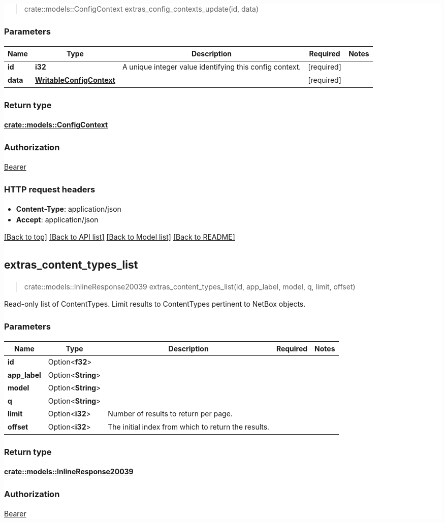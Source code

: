 > crate::models::ConfigContext extras_config_contexts_update(id, data)


### Parameters


Name | Type | Description  | Required | Notes
------------- | ------------- | ------------- | ------------- | -------------
**id** | **i32** | A unique integer value identifying this config context. | [required] |
**data** | [**WritableConfigContext**](WritableConfigContext.md) |  | [required] |

### Return type

[**crate::models::ConfigContext**](ConfigContext.md)

### Authorization

[Bearer](../README.md#Bearer)

### HTTP request headers

- **Content-Type**: application/json
- **Accept**: application/json

[[Back to top]](#) [[Back to API list]](../README.md#documentation-for-api-endpoints) [[Back to Model list]](../README.md#documentation-for-models) [[Back to README]](../README.md)


## extras_content_types_list

> crate::models::InlineResponse20039 extras_content_types_list(id, app_label, model, q, limit, offset)


Read-only list of ContentTypes. Limit results to ContentTypes pertinent to NetBox objects.

### Parameters


Name | Type | Description  | Required | Notes
------------- | ------------- | ------------- | ------------- | -------------
**id** | Option<**f32**> |  |  |
**app_label** | Option<**String**> |  |  |
**model** | Option<**String**> |  |  |
**q** | Option<**String**> |  |  |
**limit** | Option<**i32**> | Number of results to return per page. |  |
**offset** | Option<**i32**> | The initial index from which to return the results. |  |

### Return type

[**crate::models::InlineResponse20039**](inline_response_200_39.md)

### Authorization

[Bearer](../README.md#Bearer)
